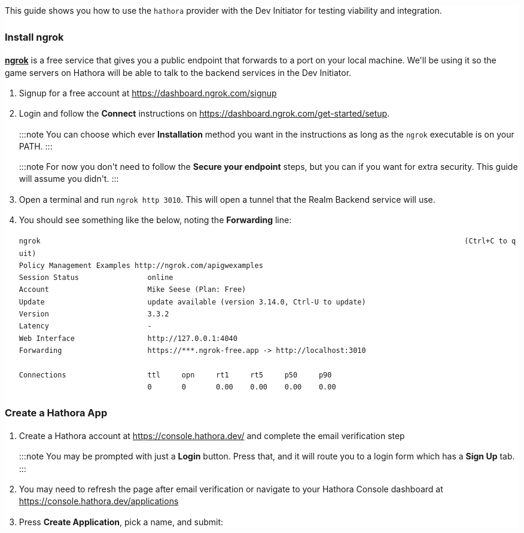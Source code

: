 This guide shows you how to use the `hathora` provider with the Dev Initiator for testing viability and integration.

### Install ngrok

[**ngrok**](https://ngrok.com/) is a free service that gives you a public endpoint that forwards to a port on your local machine. We'll be using it so the game servers on Hathora will be able to talk to the backend services in the Dev Initiator.

1. Signup for a free account at https://dashboard.ngrok.com/signup
1. Login and follow the **Connect** instructions on https://dashboard.ngrok.com/get-started/setup.

    :::note
    You can choose which ever **Installation** method you want in the instructions as long as the `ngrok` executable is on your PATH.
    :::

    :::note
    For now you don't need to follow the **Secure your endpoint** steps, but you can if you want for extra security. This guide will assume you didn't.
    :::

1. Open a terminal and run `ngrok http 3010`. This will open a tunnel that the Realm Backend service will use.
1. You should see something like the below, noting the **Forwarding** line:

    ```
    ngrok                                                                                                   (Ctrl+C to quit)
    Policy Management Examples http://ngrok.com/apigwexamples
    Session Status                online
    Account                       Mike Seese (Plan: Free)
    Update                        update available (version 3.14.0, Ctrl-U to update)
    Version                       3.3.2
    Latency                       -
    Web Interface                 http://127.0.0.1:4040
    Forwarding                    https://***.ngrok-free.app -> http://localhost:3010

    Connections                   ttl     opn     rt1     rt5     p50     p90
                                  0       0       0.00    0.00    0.00    0.00
    ```

### Create a Hathora App

1. Create a Hathora account at https://console.hathora.dev/ and complete the email verification step

    :::note
    You may be prompted with just a **Login** button. Press that, and it will route you to a login form which has a **Sign Up** tab.
    :::

1. You may need to refresh the page after email verification or navigate to your Hathora Console dashboard at https://console.hathora.dev/applications
1. Press **Create Application**, pick a name, and submit:
